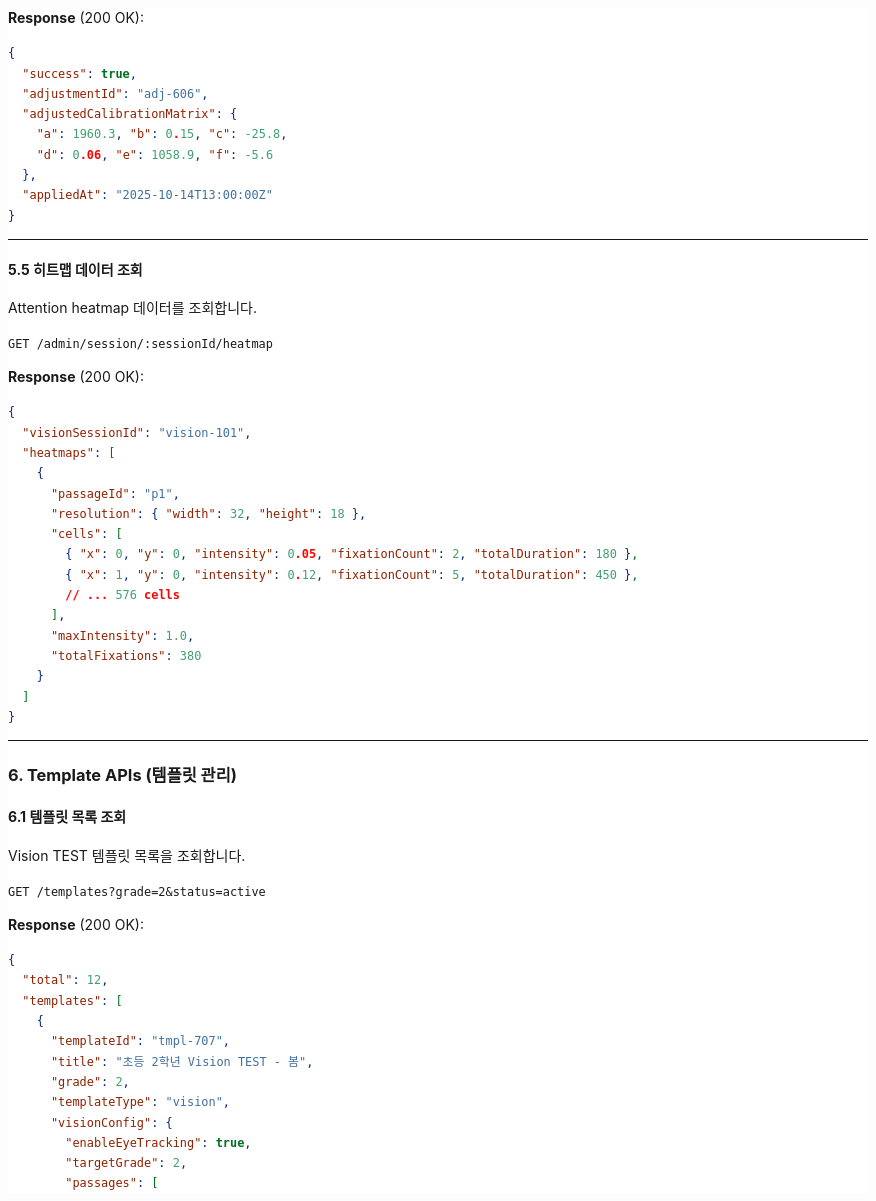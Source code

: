**Response** (200 OK):
```json
{
  "success": true,
  "adjustmentId": "adj-606",
  "adjustedCalibrationMatrix": {
    "a": 1960.3, "b": 0.15, "c": -25.8,
    "d": 0.06, "e": 1058.9, "f": -5.6
  },
  "appliedAt": "2025-10-14T13:00:00Z"
}
```

---

#### 5.5 히트맵 데이터 조회
Attention heatmap 데이터를 조회합니다.

```http
GET /admin/session/:sessionId/heatmap
```

**Response** (200 OK):
```json
{
  "visionSessionId": "vision-101",
  "heatmaps": [
    {
      "passageId": "p1",
      "resolution": { "width": 32, "height": 18 },
      "cells": [
        { "x": 0, "y": 0, "intensity": 0.05, "fixationCount": 2, "totalDuration": 180 },
        { "x": 1, "y": 0, "intensity": 0.12, "fixationCount": 5, "totalDuration": 450 },
        // ... 576 cells
      ],
      "maxIntensity": 1.0,
      "totalFixations": 380
    }
  ]
}
```

---

### 6. Template APIs (템플릿 관리)

#### 6.1 템플릿 목록 조회
Vision TEST 템플릿 목록을 조회합니다.

```http
GET /templates?grade=2&status=active
```

**Response** (200 OK):
```json
{
  "total": 12,
  "templates": [
    {
      "templateId": "tmpl-707",
      "title": "초등 2학년 Vision TEST - 봄",
      "grade": 2,
      "templateType": "vision",
      "visionConfig": {
        "enableEyeTracking": true,
        "targetGrade": 2,
        "passages": [
```